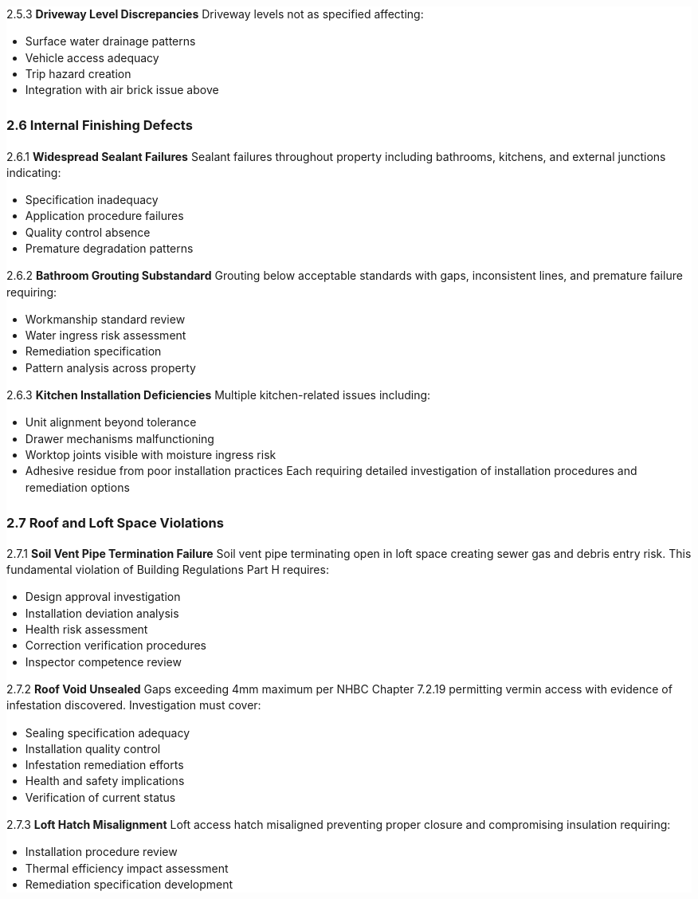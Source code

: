 2.5.3 **Driveway Level Discrepancies**
Driveway levels not as specified affecting:
- Surface water drainage patterns
- Vehicle access adequacy
- Trip hazard creation
- Integration with air brick issue above

### 2.6 Internal Finishing Defects

2.6.1 **Widespread Sealant Failures**
Sealant failures throughout property including bathrooms, kitchens, and external junctions indicating:
- Specification inadequacy
- Application procedure failures
- Quality control absence
- Premature degradation patterns

2.6.2 **Bathroom Grouting Substandard**
Grouting below acceptable standards with gaps, inconsistent lines, and premature failure requiring:
- Workmanship standard review
- Water ingress risk assessment
- Remediation specification
- Pattern analysis across property

2.6.3 **Kitchen Installation Deficiencies**
Multiple kitchen-related issues including:
- Unit alignment beyond tolerance
- Drawer mechanisms malfunctioning
- Worktop joints visible with moisture ingress risk
- Adhesive residue from poor installation practices
Each requiring detailed investigation of installation procedures and remediation options

### 2.7 Roof and Loft Space Violations

2.7.1 **Soil Vent Pipe Termination Failure**
Soil vent pipe terminating open in loft space creating sewer gas and debris entry risk. This fundamental violation of Building Regulations Part H requires:
- Design approval investigation
- Installation deviation analysis
- Health risk assessment
- Correction verification procedures
- Inspector competence review

2.7.2 **Roof Void Unsealed**
Gaps exceeding 4mm maximum per NHBC Chapter 7.2.19 permitting vermin access with evidence of infestation discovered. Investigation must cover:
- Sealing specification adequacy
- Installation quality control
- Infestation remediation efforts
- Health and safety implications
- Verification of current status

2.7.3 **Loft Hatch Misalignment**
Loft access hatch misaligned preventing proper closure and compromising insulation requiring:
- Installation procedure review
- Thermal efficiency impact assessment
- Remediation specification development
